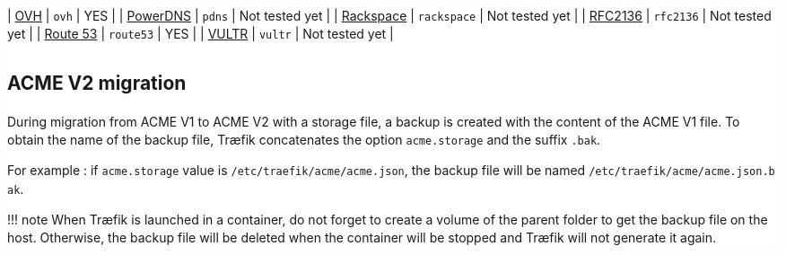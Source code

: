 | [OVH](https://www.ovh.com)                             | `ovh`          | YES                              |
| [PowerDNS](https://www.powerdns.com)                   | `pdns`         | Not tested yet                   |
| [Rackspace](https://www.rackspace.com/cloud/dns)       | `rackspace`    | Not tested yet                   |
| [RFC2136](https://tools.ietf.org/html/rfc2136)         | `rfc2136`      | Not tested yet                   |
| [Route 53](https://aws.amazon.com/route53/)            | `route53`      | YES                              |
| [VULTR](https://www.vultr.com)                         | `vultr`        | Not tested yet                   |

## ACME V2 migration

During migration from ACME V1 to ACME V2 with a storage file, a backup is created with the content of the ACME V1 file.
To obtain the name of the backup file, Træfik concatenates the option `acme.storage` and the suffix `.bak`.

For example : if `acme.storage` value is `/etc/traefik/acme/acme.json`, the backup file will be named `/etc/traefik/acme/acme.json.bak`.

!!! note
    When Træfik is launched in a container, do not forget to create a volume of the parent folder to get the backup file on the host.
    Otherwise, the backup file will be deleted when the container will be stopped and Træfik will not generate it again.
